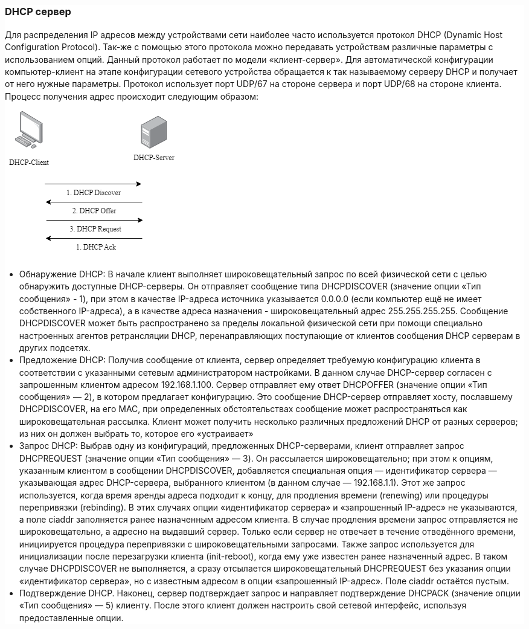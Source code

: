 ### DHCP сервер
Для распределения IP адресов между устройствами сети наиболее часто используется протокол DHCP (Dynamic Host Configuration Protocol). Так-же с помощью этого протокола можно передавать устройствам различные параметры с использованием опций. Данный протокол работает по модели «клиент-сервер». Для автоматической конфигурации компьютер-клиент на этапе конфигурации сетевого устройства обращается к так называемому серверу DHCP и получает от него нужные параметры. Протокол использует порт UDP/67 на стороне сервера и порт UDP/68 на стороне клиента.
Процесс получения адрес происходит следующим образом:

![DHCP выдача адреса](./images/DHCP_выдача_адреса.png "DHCP выдача адреса")


- Обнаружение DHCP: В начале клиент выполняет широковещательный запрос по всей физической сети с целью обнаружить доступные DHCP-серверы. Он отправляет сообщение типа DHCPDISCOVER (значение опции «Тип сообщения» - 1), при этом в качестве IP-адреса источника указывается 0.0.0.0 (если компьютер ещё не имеет собственного IP-адреса), а в качестве адреса назначения - широковещательный адрес 255.255.255.255. Сообщение DHCPDISCOVER может быть распространено за пределы локальной физической сети при помощи специально настроенных агентов ретрансляции DHCP, перенаправляющих поступающие от клиентов сообщения DHCP серверам в других подсетях.
- Предложение DHCP: Получив сообщение от клиента, сервер определяет требуемую конфигурацию клиента в соответствии с указанными сетевым администратором настройками. В данном случае DHCP-сервер согласен с запрошенным клиентом адресом 192.168.1.100. Сервер отправляет ему ответ DHCPOFFER (значение опции «Тип сообщения» — 2), в котором предлагает конфигурацию. Это сообщение DHCP-сервер отправляет хосту, пославшему DHCPDISCOVER, на его MAC, при определенных обстоятельствах сообщение может распространяться как широковещательная рассылка. Клиент может получить несколько различных предложений DHCP от разных серверов; из них он должен выбрать то, которое его «устраивает»
- Запрос DHCP: Выбрав одну из конфигураций, предложенных DHCP-серверами, клиент отправляет запрос DHCPREQUEST (значение опции «Тип сообщения» — 3). Он рассылается широковещательно; при этом к опциям, указанным клиентом в сообщении DHCPDISCOVER, добавляется специальная опция — идентификатор сервера — указывающая адрес DHCP-сервера, выбранного клиентом (в данном случае — 192.168.1.1).
Этот же запрос используется, когда время аренды адреса подходит к концу, для продления времени (renewing) или процедуры перепривязки (rebinding). В этих случаях опции «идентификатор сервера» и «запрошенный IP-адрес» не указываются, а поле ciaddr заполняется ранее назначенным адресом клиента. В случае продления времени запрос отправляется не широковещательно, а адресно на выдавший сервер. Только если сервер не отвечает в течение отведённого времени, инициируется процедура перепривязки с широковещательными запросами.
Также запрос используется для инициализации после перезагрузки клиента (init-reboot), когда ему уже известен ранее назначенный адрес. В таком случае DHCPDISCOVER не выполняется, а сразу отсылается широковещательный DHCPREQUEST без указания опции «идентификатор сервера», но с известным адресом в опции «запрошенный IP-адрес». Поле ciaddr остаётся пустым.
- Подтверждение DHCP. Наконец, сервер подтверждает запрос и направляет подтверждение DHCPACK (значение опции «Тип сообщения» — 5) клиенту. После этого клиент должен настроить свой сетевой интерфейс, используя предоставленные опции.
